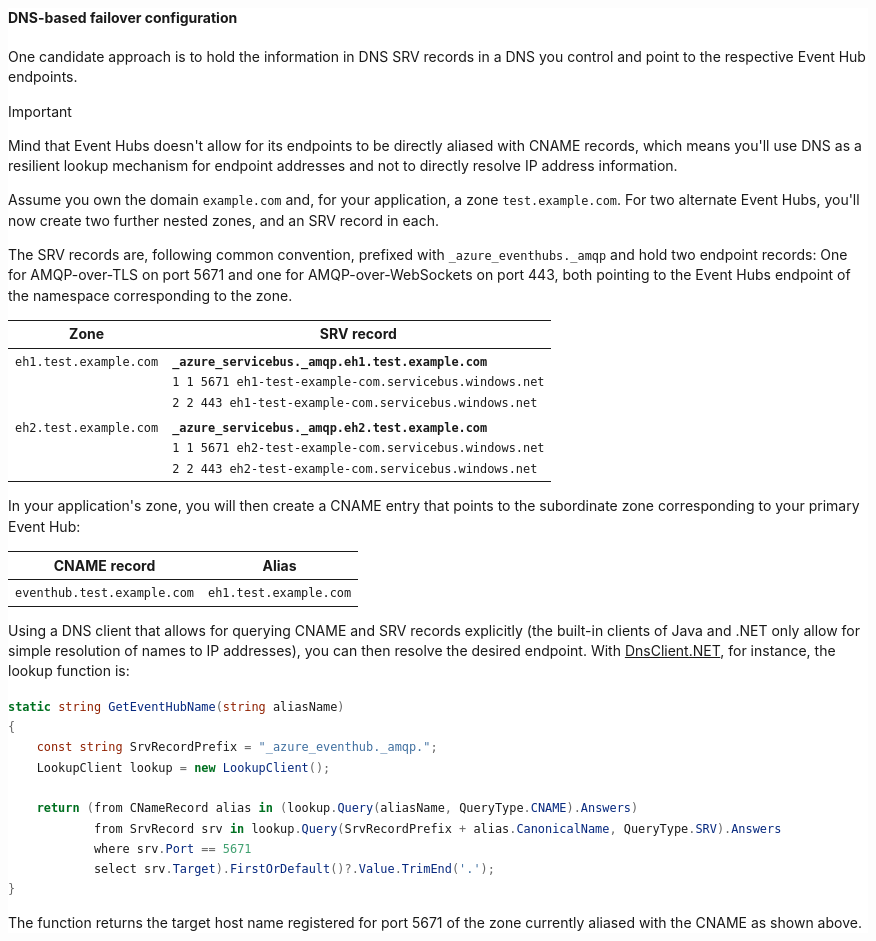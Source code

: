 #### DNS-based failover configuration

One candidate approach is to hold the information in DNS SRV records in a DNS
you control and point to the respective Event Hub endpoints. 

> [!IMPORTANT] 
> Mind that Event Hubs doesn't allow for its endpoints to be
> directly aliased with CNAME records, which means you'll use DNS as a
> resilient lookup mechanism for endpoint addresses and not to directly resolve
> IP address information.

Assume you own the domain `example.com` and, for your application, a zone
`test.example.com`. For two alternate Event Hubs, you'll now create two
further nested zones, and an SRV record in each.

The SRV records are, following common convention, prefixed with
`_azure_eventhubs._amqp` and hold two endpoint records: One for AMQP-over-TLS on
port 5671 and one for AMQP-over-WebSockets on port 443, both pointing to the
Event Hubs endpoint of the namespace corresponding to the zone.

| Zone                   | SRV record                                                                                                                                                            |
| ---------------------- | --------------------------------------------------------------------------------------------------------------------------------------------------------------------- |
| `eh1.test.example.com` | **`_azure_servicebus._amqp.eh1.test.example.com`**<br>`1 1 5671 eh1-test-example-com.servicebus.windows.net`<br>`2 2 443 eh1-test-example-com.servicebus.windows.net` |
| `eh2.test.example.com` | **`_azure_servicebus._amqp.eh2.test.example.com`**<br>`1 1 5671 eh2-test-example-com.servicebus.windows.net`<br>`2 2 443 eh2-test-example-com.servicebus.windows.net` |

In your application's zone, you will then create a CNAME entry that points to
the subordinate zone corresponding to your primary Event Hub:

| CNAME record                | Alias                    |
| --------------------------- | ------------------------ |
| `eventhub.test.example.com` | `eh1.test.example.com`   |

Using a DNS client that allows for querying CNAME and SRV records explicitly
(the built-in clients of Java and .NET only allow for simple resolution of names
to IP addresses), you can then resolve the desired endpoint. With
[DnsClient.NET](https://dnsclient.michaco.net/), for instance, the lookup
function is:

```C#
static string GetEventHubName(string aliasName)
{
    const string SrvRecordPrefix = "_azure_eventhub._amqp.";
    LookupClient lookup = new LookupClient();

    return (from CNameRecord alias in (lookup.Query(aliasName, QueryType.CNAME).Answers)
            from SrvRecord srv in lookup.Query(SrvRecordPrefix + alias.CanonicalName, QueryType.SRV).Answers
            where srv.Port == 5671
            select srv.Target).FirstOrDefault()?.Value.TrimEnd('.');
}
```

The function returns the target host name registered for port 5671 of the zone
currently aliased with the CNAME as shown above.


[1]: event-hubs-federation-replicator-functions.md
[2]: https://github.com/Azure-Samples/azure-messaging-replication-dotnet/tree/main/functions/config/EventHubCopy
[3]: https://github.com/Azure-Samples/azure-messaging-replication-dotnet/tree/main/functions/config/EventHubCopyToServiceBus